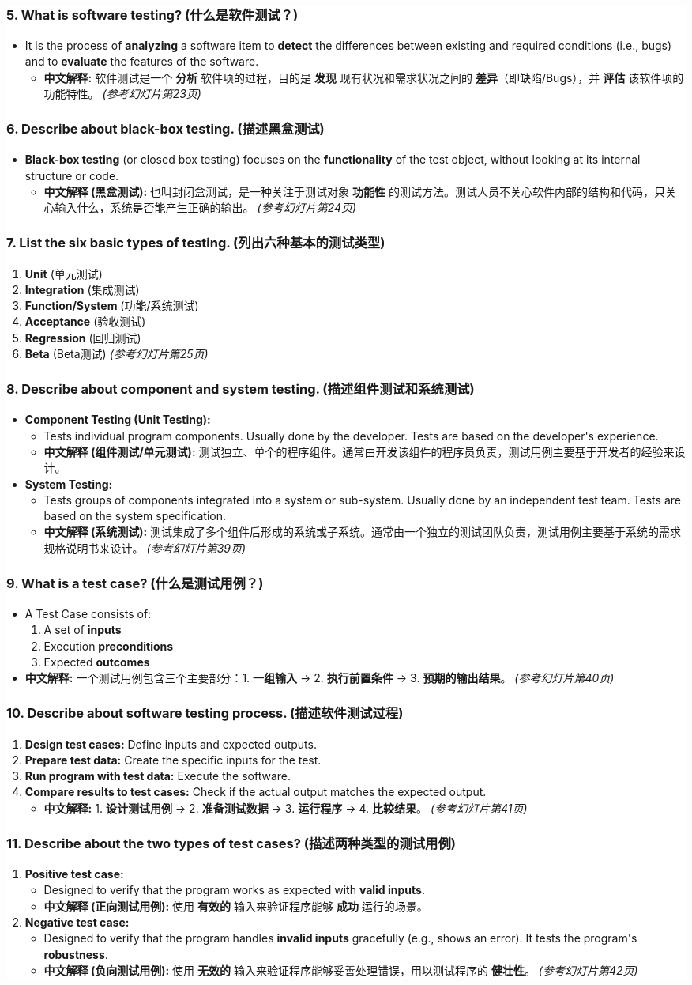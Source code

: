 ### 5. What is software testing? (什么是软件测试？)
*   It is the process of **analyzing** a software item to **detect** the differences between existing and required conditions (i.e., bugs) and to **evaluate** the features of the software.
    *   **中文解释:** 软件测试是一个 **分析** 软件项的过程，目的是 **发现** 现有状况和需求状况之间的 **差异**（即缺陷/Bugs），并 **评估** 该软件项的功能特性。
*(参考幻灯片第23页)*

### 6. Describe about black-box testing. (描述黑盒测试)
*   **Black-box testing** (or closed box testing) focuses on the **functionality** of the test object, without looking at its internal structure or code.
    *   **中文解释 (黑盒测试):** 也叫封闭盒测试，是一种关注于测试对象 **功能性** 的测试方法。测试人员不关心软件内部的结构和代码，只关心输入什么，系统是否能产生正确的输出。
*(参考幻灯片第24页)*

### 7. List the six basic types of testing. (列出六种基本的测试类型)
1.  **Unit** (单元测试)
2.  **Integration** (集成测试)
3.  **Function/System** (功能/系统测试)
4.  **Acceptance** (验收测试)
5.  **Regression** (回归测试)
6.  **Beta** (Beta测试)
*(参考幻灯片第25页)*

### 8. Describe about component and system testing. (描述组件测试和系统测试)
*   **Component Testing (Unit Testing):**
    *   Tests individual program components. Usually done by the developer. Tests are based on the developer's experience.
    *   **中文解释 (组件测试/单元测试):** 测试独立、单个的程序组件。通常由开发该组件的程序员负责，测试用例主要基于开发者的经验来设计。
*   **System Testing:**
    *   Tests groups of components integrated into a system or sub-system. Usually done by an independent test team. Tests are based on the system specification.
    *   **中文解释 (系统测试):** 测试集成了多个组件后形成的系统或子系统。通常由一个独立的测试团队负责，测试用例主要基于系统的需求规格说明书来设计。
*(参考幻灯片第39页)*

### 9. What is a test case? (什么是测试用例？)
*   A Test Case consists of:
    1.  A set of **inputs**
    2.  Execution **preconditions**
    3.  Expected **outcomes**
*   **中文解释:** 一个测试用例包含三个主要部分：1. **一组输入** -> 2. **执行前置条件** -> 3. **预期的输出结果**。
*(参考幻灯片第40页)*

### 10. Describe about software testing process. (描述软件测试过程)
1.  **Design test cases:** Define inputs and expected outputs.
2.  **Prepare test data:** Create the specific inputs for the test.
3.  **Run program with test data:** Execute the software.
4.  **Compare results to test cases:** Check if the actual output matches the expected output.
    *   **中文解释:** 1. **设计测试用例** -> 2. **准备测试数据** -> 3. **运行程序** -> 4. **比较结果**。
*(参考幻灯片第41页)*

### 11. Describe about the two types of test cases? (描述两种类型的测试用例)
1.  **Positive test case:**
    *   Designed to verify that the program works as expected with **valid inputs**.
    *   **中文解释 (正向测试用例):** 使用 **有效的** 输入来验证程序能够 **成功** 运行的场景。
2.  **Negative test case:**
    *   Designed to verify that the program handles **invalid inputs** gracefully (e.g., shows an error). It tests the program's **robustness**.
    *   **中文解释 (负向测试用例):** 使用 **无效的** 输入来验证程序能够妥善处理错误，用以测试程序的 **健壮性**。
*(参考幻灯片第42页)*
